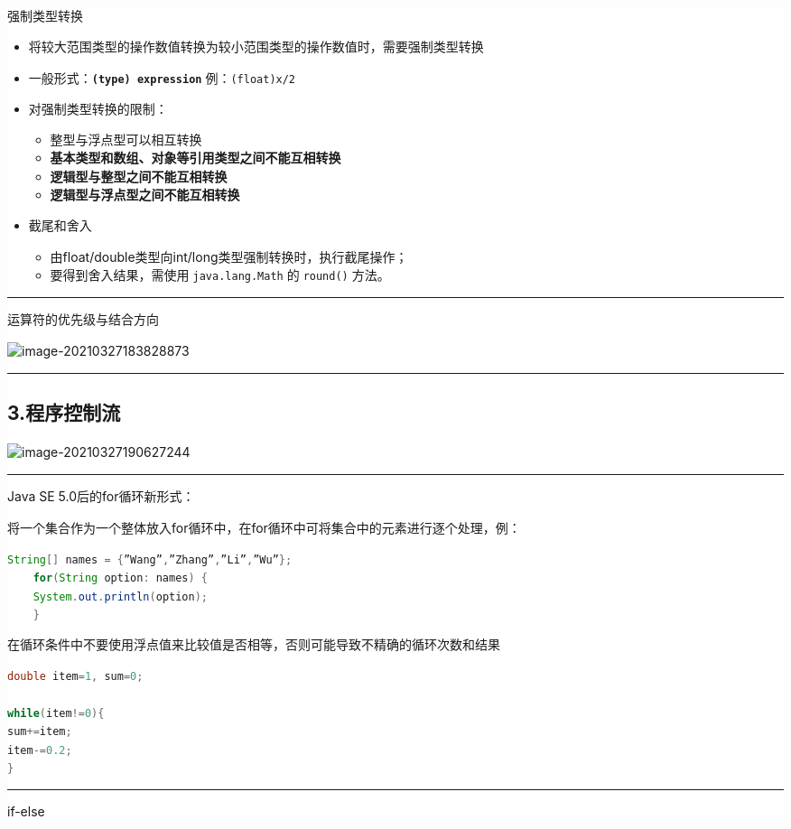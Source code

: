 强制类型转换

- 将较大范围类型的操作数值转换为较小范围类型的操作数值时，需要强制类型转换

- 一般形式：**`(type) expression`**
  例：`(float)x/2`

- 对强制类型转换的限制：
  - 整型与浮点型可以相互转换
  - **基本类型和数组、对象等引用类型之间不能互相转换**
  - **逻辑型与整型之间不能互相转换**
  - **逻辑型与浮点型之间不能互相转换**
- 截尾和舍入
  - 由float/double类型向int/long类型强制转换时，执行截尾操作；
  - 要得到舍入结果，需使用 `java.lang.Math` 的 `round()` 方法。

---

运算符的优先级与结合方向

![image-20210327183828873](C:\Users\34123\AppData\Roaming\Typora\typora-user-images\image-20210327183828873.png)

---

## 3.程序控制流



![image-20210327190627244](C:\Users\34123\AppData\Roaming\Typora\typora-user-images\image-20210327190627244.png)

---

Java SE 5.0后的for循环新形式：

将一个集合作为一个整体放入for循环中，在for循环中可将集合中的元素进行逐个处理，例：

```java
String[] names = {”Wang”,”Zhang”,”Li”,”Wu”};
	for(String option: names) {
	System.out.println(option);
	}
```

在循环条件中不要使用浮点值来比较值是否相等，否则可能导致不精确的循环次数和结果

```java
double item=1, sum=0;

while(item!=0){
sum+=item;
item-=0.2;
}
```

---

if-else
